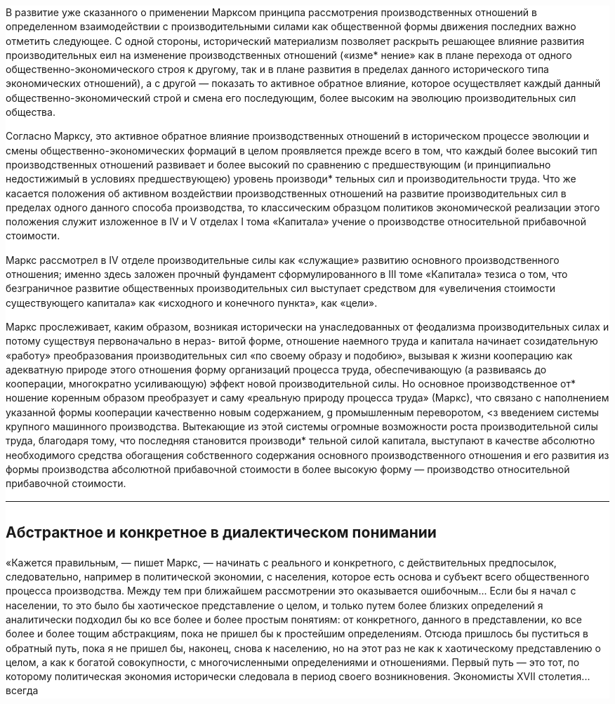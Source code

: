 В развитие уже сказанного о применении Марксом принципа рассмотрения
производственных отношений в определенном взаимодействии с производительными
силами как общественной формы движения последних важно отметить следующее.
С одной стороны, исторический материализм позволяет раскрыть решающее влияние
развития производительных еил на изменение производственных отношений («изме\*
нение» как в плане перехода от одного общественно-экономического строя к другому,
так и в плане развития в пределах данного исторического типа экономических
отношений), а с другой — показать то активное обратное влияние, которое осуществляет
каждый данный общественно-экономический строй и смена его последующим, более
высоким на эволюцию производительных сил общества.

Согласно Марксу, это активное обратное влияние производственных отношений
в историческом процессе эволюции и смены общественно-экономических формаций
в целом проявляется прежде всего в том, что каждый более высокий тип
производственных отношений развивает и более высокий по сравнению с предшествующим
(и принципиально недостижимый в условиях предшествующею) уровень производи\*
тельных сил и производительности труда. Что же касается положения об активном
воздействии производственных отношений на развитие производительных сил в
пределах одного данного способа производства, то классическим образцом политиков
экономической реализации этого положения служит изложенное в IV и V отделах
I тома «Капитала» учение о производстве относительной прибавочной стоимости.

Маркс рассмотрел в IV отделе производительные силы как «служащие» развитию
основного производственного отношения; именно здесь заложен прочный фундамент
сформулированного в III томе «Капитала» тезиса о том, что безграничное развитие
общественных производительных сил выступает средством для «увеличения
стоимости существующего капитала» как «исходного и конечного пункта», как «цели».

Маркс прослеживает, каким образом, возникая исторически на унаследованных
от феодализма производительных силах и потому существуя первоначально в нераз-
витой форме, отношение наемного труда и капитала начинает созидательную
«работу» преобразования производительных сил «по своему образу и подобию», вызывая
к жизни кооперацию как адекватную природе этого отношения форму организаций
процесса труда, обеспечивающую (а развиваясь до кооперации, многократно
усиливающую) эффект новой производительной силы. Но основное производственное от*
ношение коренным образом преобразует и саму «реальную природу процесса труда»
(Маркс), что связано с наполнением указанной формы кооперации качественно новым
содержанием, g промышленным переворотом, <з введением системы крупного
машинного производства. Вытекающие из этой системы огромные возможности роста
производительной силы труда, благодаря тому, что последняя становится производи*
тельной силой капитала, выступают в качестве абсолютно необходимого средства
обогащения собственного содержания основного производственного отношения и его
развития из формы производства абсолютной прибавочной стоимости в более
высокую форму — производство относительной прибавочной стоимости.

---

## Абстрактное и конкретное в диалектическом понимании

«Кажется правильным, — пишет Маркс, — начинать с реального
и конкретного, с действительных предпосылок, следовательно,
например в политической экономии, с населения, которое есть основа
и субъект всего общественного процесса производства. Между тем
при ближайшем рассмотрении это оказывается ошибочным...
Если бы я начал с населении, то это было бы хаотическое
представление о целом, и только путем более близких определений я
аналитически подходил бы ко все более и более простым понятиям: от
конкретного, данного в представлении, ко все более и более тощим
абстракциям, пока не пришел бы к простейшим определениям.
Отсюда пришлось бы пуститься в обратный путь, пока я не пришел
бы, наконец, снова к населению, но на этот раз не как к
хаотическому представлению о целом, а как к богатой совокупности, с
многочисленными определениями и отношениями. Первый путь — это
тот, по которому политическая экономия исторически следовала
в период своего возникновения. Экономисты XVII столетия... всегда